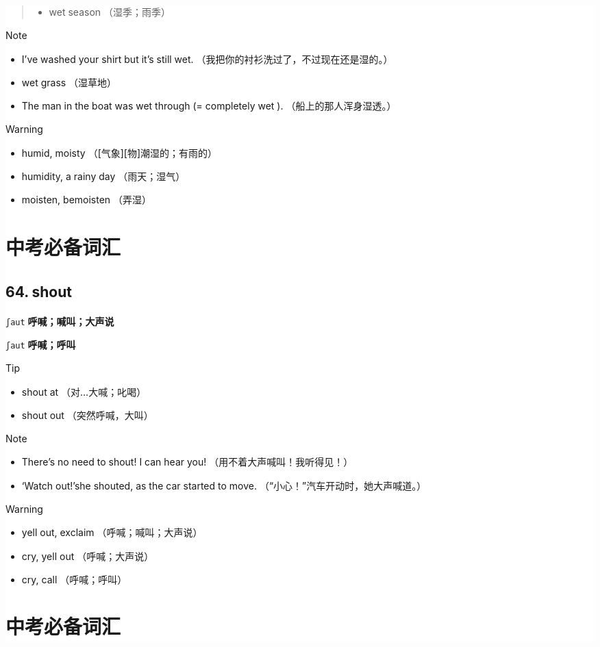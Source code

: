 > - wet season （湿季；雨季）
>

> [!NOTE]
>
> - I’ve washed your shirt but it’s still wet. （我把你的衬衫洗过了，不过现在还是湿的。）
>
> - wet grass （湿草地）
>
> - The man in the boat was wet through (= completely wet ). （船上的那人浑身湿透。）
>

> [!WARNING]
>
> - humid, moisty （[气象][物]潮湿的；有雨的）
>
> - humidity, a rainy day （雨天；湿气）
>
> - moisten, bemoisten （弄湿）
>

# 中考必备词汇

## 64. shout

`ʃaut`  **呼喊；喊叫；大声说**

`ʃaut`  **呼喊；呼叫**

> [!TIP]
>
> - shout at （对…大喊；叱喝）
>
> - shout out （突然呼喊，大叫）
>

> [!NOTE]
>
> - There’s no need to shout! I can hear you! （用不着大声喊叫！我听得见！）
>
> - ‘Watch out!’she shouted, as the car started to move. （“小心！”汽车开动时，她大声喊道。）
>

> [!WARNING]
>
> - yell out, exclaim （呼喊；喊叫；大声说）
>
> - cry, yell out （呼喊；大声说）
>
> - cry, call （呼喊；呼叫）
>

# 中考必备词汇
